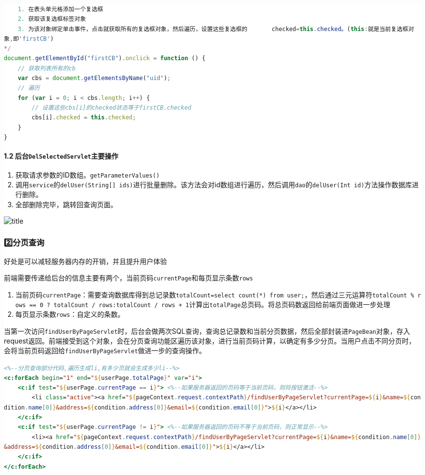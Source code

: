 ```javascript
    1. 在表头单元格添加一个复选框
    2. 获取该复选框标签对象
    3. 为该对象绑定单击事件，点击就获取所有的复选框对象，然后遍历，设置这些复选框的		checked=this.checked。(this:就是当前复选框对象,即'firstCB')
*/
document.getElementById("firstCB").onclick = function () {
    // 获取列表所有的cb
    var cbs = document.getElementsByName("uid");
    // 遍历
    for (var i = 0; i < cbs.length; i++) {
        // 设置这些cbs[i]的checked状态等于firstCB.checked
        cbs[i].checked = this.checked;
    }
}
```



####  1.2 后台`DelSelectedServlet`主要操作

1. 获取请求参数的ID数组。`getParameterValues()`
2. 调用`service`的`delUser(String[] ids)`进行批量删除。该方法会对id数组进行遍历，然后调用`dao`的`delUser(Int id)`方法操作数据库进行删除。
3. 全部删除完毕，跳转回查询页面。



![title](https://raw.githubusercontent.com/zero6996/GitNote-images/master/GitNote/2019/06/23/6.%E5%88%A0%E9%99%A4%E9%80%89%E4%B8%AD%E5%8A%9F%E8%83%BD-1561276629972.bmp)

### :two:分页查询

好处是可以减轻服务器内存的开销，并且提升用户体验



前端需要传递给后台的信息主要有两个，当前页码`currentPage`和每页显示条数`rows`

1. 当前页码`currentPage`：需要查询数据库得到总记录数`totalCount=select count(*) from user;`，然后通过三元运算符`totalCount % rows == 0 ? totalCount / rows:totalCount / rows + 1`计算出`totalPage`总页码。将总页码数返回给前端页面做进一步处理
2. 每页显示条数`rows`：自定义的条数。

当第一次访问`findUserByPageServlet`时，后台会做两次SQL查询，查询总记录数和当前分页数据，然后全部封装进`PageBean`对象，存入request返回。前端接受到这个对象，会在分页查询功能区遍历该对象，进行当前页码计算，以确定有多少分页。当用户点击不同分页时，会将当前页码返回给`findUserByPageServlet`做进一步的查询操作。

```jsp
<%--分页查询部分代码,遍历生成li,有多少页就会生成多少li--%>
<c:forEach begin="1" end="${userPage.totalPage}" var="i">
    <c:if test="${userPage.currentPage == i}"> <%--如果服务器返回的页码等于当前页码，则将按钮激活--%>
        <li class="active"><a href="${pageContext.request.contextPath}/findUserByPageServlet?currentPage=${i}&name=${condition.name[0]}&address=${condition.address[0]}&email=${condition.email[0]}">${i}</a></li>
    </c:if>
    <c:if test="${userPage.currentPage != i}"> <%--如果服务器返回的页码不等于当前页码，则正常显示--%>
        <li><a href="${pageContext.request.contextPath}/findUserByPageServlet?currentPage=${i}&name=${condition.name[0]}&address=${condition.address[0]}&email=${condition.email[0]}">${i}</a></li>
    </c:if>
</c:forEach>
```
